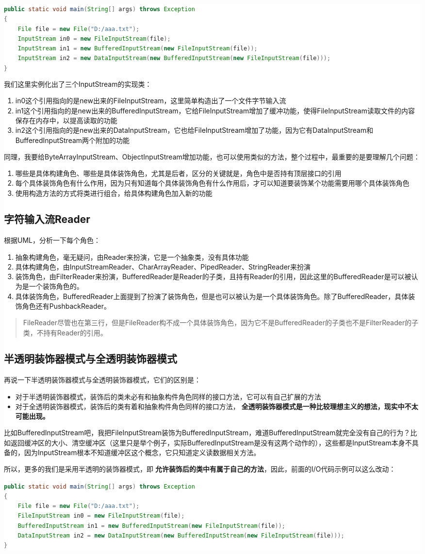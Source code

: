 ``` java
public static void main(String[] args) throws Exception
{
    File file = new File("D:/aaa.txt");
    InputStream in0 = new FileInputStream(file);
    InputStream in1 = new BufferedInputStream(new FileInputStream(file)); 
    InputStream in2 = new DataInputStream(new BufferedInputStream(new FileInputStream(file)));
}
```

我们这里实例化出了三个InputStream的实现类：

1. in0这个引用指向的是new出来的FileInputStream，这里简单构造出了一个文件字节输入流
1. in1这个引用指向的是new出来的BufferedInputStream，它给FileInputStream增加了缓冲功能，使得FileInputStream读取文件的内容保存在内存中，以提高读取的功能
1. in2这个引用指向的是new出来的DataInputStream，它也给FileInputStream增加了功能，因为它有DataInputStream和BufferedInputStream两个附加的功能

同理，我要给ByteArrayInputStream、ObjectInputStream增加功能，也可以使用类似的方法，整个过程中，最重要的是要理解几个问题：

1. 哪些是具体构建角色、哪些是具体装饰角色，尤其是后者，区分的关键就是，角色中是否持有顶层接口的引用
1. 每个具体装饰角色有什么作用，因为只有知道每个具体装饰角色有什么作用后，才可以知道要装饰某个功能需要用哪个具体装饰角色
1. 使用构造方法的方式将类进行组合，给具体构建角色加入新的功能

## 字符输入流Reader

根据UML，分析一下每个角色：

1. 抽象构建角色，毫无疑问，由Reader来扮演，它是一个抽象类，没有具体功能
1. 具体构建角色，由InputStreamReader、CharArrayReader、PipedReader、StringReader来扮演
1. 装饰角色，由FilterReader来扮演，BufferedReader是Reader的子类，且持有Reader的引用，因此这里的BufferedReader是可以被认为是一个装饰角色的。
1. 具体装饰角色，BufferedReader上面提到了扮演了装饰角色，但是也可以被认为是一个具体装饰角色。除了BufferedReader，具体装饰角色还有PushbackReader。

> FileReader尽管也在第三行，但是FileReader构不成一个具体装饰角色，因为它不是BufferedReader的子类也不是FilterReader的子类，不持有Reader的引用。

## 半透明装饰器模式与全透明装饰器模式

再说一下半透明装饰器模式与全透明装饰器模式，它们的区别是：

- 对于半透明装饰器模式，装饰后的类未必有和抽象构件角色同样的接口方法，它可以有自己扩展的方法
- 对于全透明装饰器模式，装饰后的类有着和抽象构件角色同样的接口方法， **全透明装饰器模式是一种比较理想主义的想法，现实中不太可能出现。**

比如BufferedInputStream吧，我把FileInputStream装饰为BufferedInputStream，难道BufferedInputStream就完全没有自己的行为？比如返回缓冲区的大小、清空缓冲区（这里只是举个例子，实际BufferedInputStream是没有这两个动作的），这些都是InputStream本身不具备的，因为InputStream根本不知道缓冲区这个概念，它只知道定义读数据相关方法。

所以，更多的我们是采用半透明的装饰器模式，即 **允许装饰后的类中有属于自己的方法**，因此，前面的I/O代码示例可以这么改动：

``` java
public static void main(String[] args) throws Exception
{
    File file = new File("D:/aaa.txt");
    FileInputStream in0 = new FileInputStream(file);
    BufferedInputStream in1 = new BufferedInputStream(new FileInputStream(file)); 
    DataInputStream in2 = new DataInputStream(new BufferedInputStream(new FileInputStream(file)));
}
```
